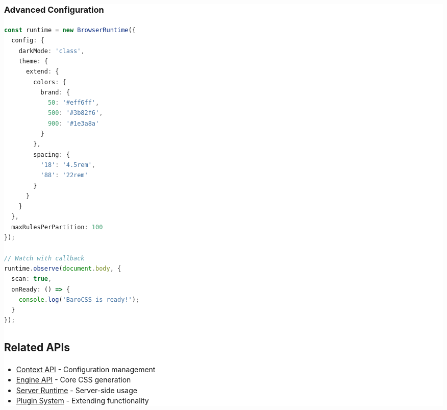 
### Advanced Configuration

```typescript
const runtime = new BrowserRuntime({
  config: {
    darkMode: 'class',
    theme: {
      extend: {
        colors: {
          brand: {
            50: '#eff6ff',
            500: '#3b82f6',
            900: '#1e3a8a'
          }
        },
        spacing: {
          '18': '4.5rem',
          '88': '22rem'
        }
      }
    }
  },
  maxRulesPerPartition: 100
});

// Watch with callback
runtime.observe(document.body, {
  scan: true,
  onReady: () => {
    console.log('BaroCSS is ready!');
  }
});
```

## Related APIs

- [Context API](/api/context) - Configuration management
- [Engine API](/api/engine) - Core CSS generation
- [Server Runtime](/api/server-runtime) - Server-side usage
- [Plugin System](/api/plugins) - Extending functionality
